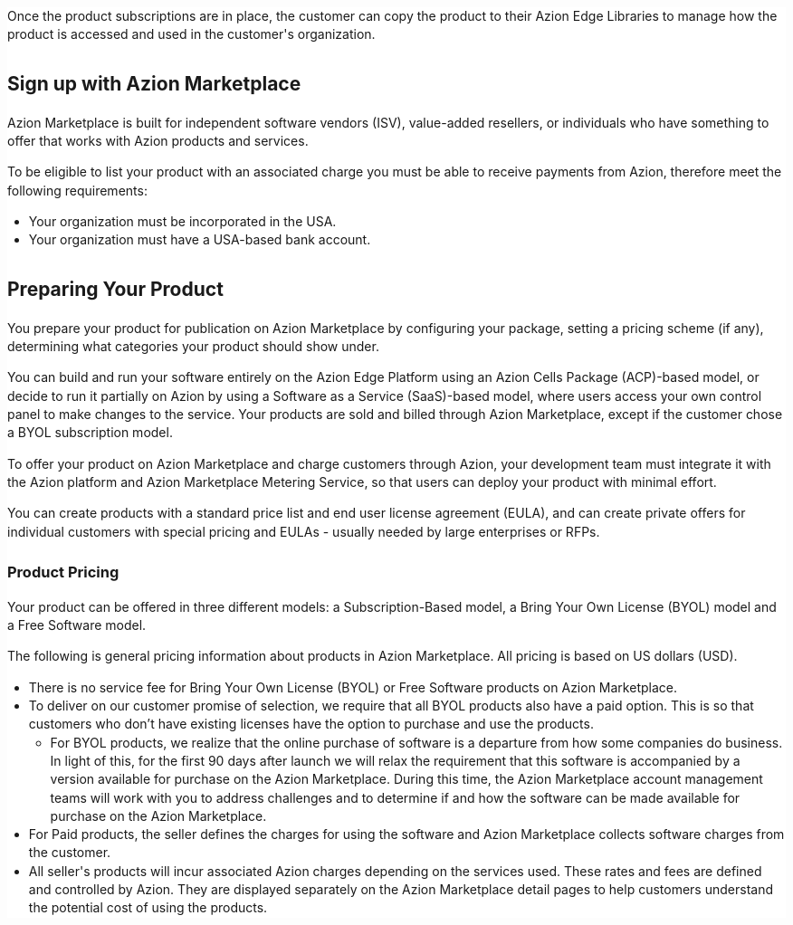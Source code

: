 Once the product subscriptions are in place, the customer can copy the product to their Azion Edge Libraries to manage how the product is accessed and used in the customer's organization.

## Sign up with Azion Marketplace

Azion Marketplace is built for independent software vendors (ISV), value-added resellers, or individuals who have something to offer that works with Azion products and services.

To be eligible to list your product with an associated charge you must be able to receive payments from Azion, therefore meet the following requirements:

* Your organization must be incorporated in the USA.
* Your organization must have a USA-based bank account.

## Preparing Your Product

You prepare your product for publication on Azion Marketplace by configuring your package, setting a pricing scheme (if any), determining what categories your product should show under.

You can build and run your software entirely on the Azion Edge Platform using an Azion Cells Package (ACP)-based model, or decide to run it partially on Azion by using a Software as a Service (SaaS)-based model, where users access your own control panel to make changes to the service. Your products are sold and billed through Azion Marketplace, except if the customer chose a BYOL subscription model.

To offer your product on Azion Marketplace and charge customers through Azion, your development team must integrate it with the Azion platform and Azion Marketplace Metering Service, so that users can deploy your product with minimal effort.

You can create products with a standard price list and end user license agreement (EULA), and can create private offers for individual customers with special pricing and EULAs - usually needed by large enterprises or RFPs.

### Product Pricing

Your product can be offered in three different models: a Subscription-Based model, a Bring Your Own License (BYOL) model and a Free Software model.

The following is general pricing information about products in Azion Marketplace. All pricing is based on US dollars (USD).

* There is no service fee for Bring Your Own License (BYOL) or Free Software products on Azion Marketplace.
* To deliver on our customer promise of selection, we require that all BYOL products also have a paid option. This is so that customers who don’t have existing licenses have the option to purchase and use the products.
	* For BYOL products, we realize that the online purchase of software is a departure from how some companies do business. In light of this, for the first 90 days after launch we will relax the requirement that this software is accompanied by a version available for purchase on the Azion Marketplace. During this time, the Azion Marketplace account management teams will work with you to address challenges and to determine if and how the software can be made available for purchase on the Azion Marketplace.
* For Paid products, the seller defines the charges for using the software and Azion Marketplace collects software charges from the customer.
* All seller's products will incur associated Azion charges depending on the services used. These rates and fees are defined and controlled by Azion. They are displayed separately on the Azion Marketplace detail pages to help customers understand the potential cost of using the products.
